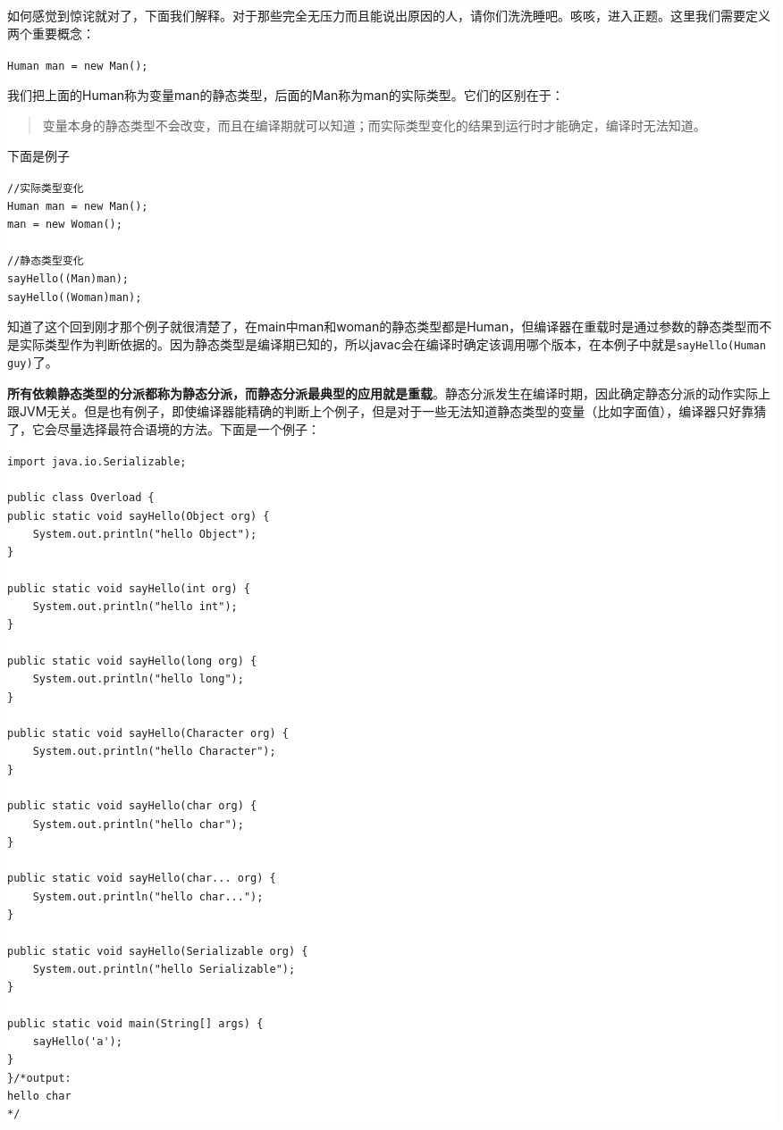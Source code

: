 如何感觉到惊诧就对了，下面我们解释。对于那些完全无压力而且能说出原因的人，请你们洗洗睡吧。咳咳，进入正题。这里我们需要定义两个重要概念：

	Human man = new Man();

我们把上面的Human称为变量man的静态类型，后面的Man称为man的实际类型。它们的区别在于：

> 变量本身的静态类型不会改变，而且在编译期就可以知道；而实际类型变化的结果到运行时才能确定，编译时无法知道。

下面是例子

	//实际类型变化
	Human man = new Man();
	man = new Woman();
	
	//静态类型变化
	sayHello((Man)man);
	sayHello((Woman)man);

知道了这个回到刚才那个例子就很清楚了，在main中man和woman的静态类型都是Human，但编译器在重载时是通过参数的静态类型而不是实际类型作为判断依据的。因为静态类型是编译期已知的，所以javac会在编译时确定该调用哪个版本，在本例子中就是`sayHello(Human guy)`了。

**所有依赖静态类型的分派都称为静态分派，而静态分派最典型的应用就是重载**。静态分派发生在编译时期，因此确定静态分派的动作实际上跟JVM无关。但是也有例子，即使编译器能精确的判断上个例子，但是对于一些无法知道静态类型的变量（比如字面值），编译器只好靠猜了，它会尽量选择最符合语境的方法。下面是一个例子：

	import java.io.Serializable;
	
	public class Overload {
	public static void sayHello(Object org) {
		System.out.println("hello Object");
	}
	
	public static void sayHello(int org) {
		System.out.println("hello int");
	}
	
	public static void sayHello(long org) {
		System.out.println("hello long");
	}
	
	public static void sayHello(Character org) {
		System.out.println("hello Character");
	}
	
	public static void sayHello(char org) {
		System.out.println("hello char");
	}
	
	public static void sayHello(char... org) {
		System.out.println("hello char...");
	}
	
	public static void sayHello(Serializable org) {
		System.out.println("hello Serializable");
	}
	
	public static void main(String[] args) {
		sayHello('a');
	}
	}/*output:
	hello char
	*/
